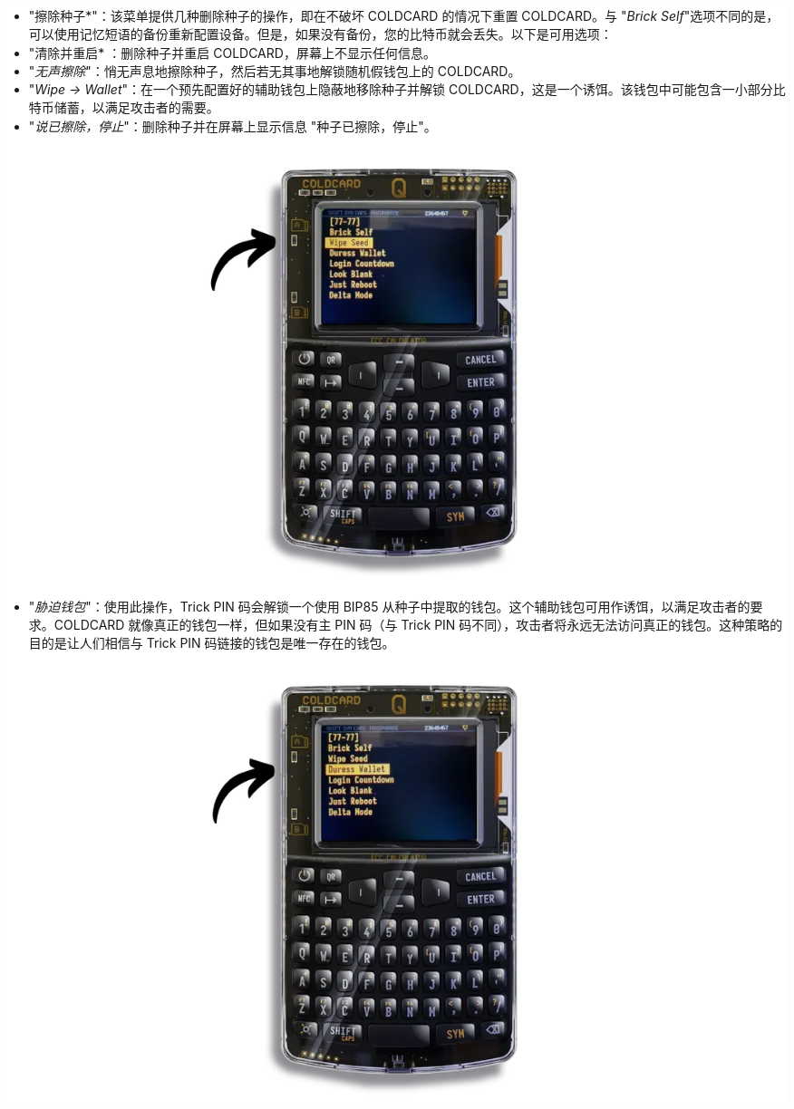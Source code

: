
- "擦除种子*"：该菜单提供几种删除种子的操作，即在不破坏 COLDCARD 的情况下重置 COLDCARD。与 "*Brick Self*"选项不同的是，可以使用记忆短语的备份重新配置设备。但是，如果没有备份，您的比特币就会丢失。以下是可用选项：
 - "清除并重启* ：删除种子并重启 COLDCARD，屏幕上不显示任何信息。
 - "*无声擦除*"：悄无声息地擦除种子，然后若无其事地解锁随机假钱包上的 COLDCARD。
 - "*Wipe -> Wallet*"：在一个预先配置好的辅助钱包上隐蔽地移除种子并解锁 COLDCARD，这是一个诱饵。该钱包中可能包含一小部分比特币储蓄，以满足攻击者的需要。
 - "*说已擦除，停止*"：删除种子并在屏幕上显示信息 "种子已擦除，停止"。

![CCQ](assets/fr/15.webp)


- "*胁迫钱包*"：使用此操作，Trick PIN 码会解锁一个使用 BIP85 从种子中提取的钱包。这个辅助钱包可用作诱饵，以满足攻击者的要求。COLDCARD 就像真正的钱包一样，但如果没有主 PIN 码（与 Trick PIN 码不同），攻击者将永远无法访问真正的钱包。这种策略的目的是让人们相信与 Trick PIN 码链接的钱包是唯一存在的钱包。

![CCQ](assets/fr/16.webp)
